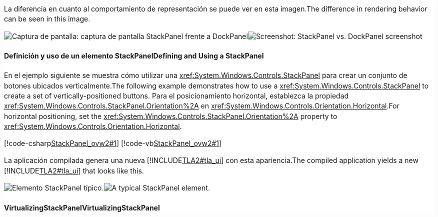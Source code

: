  <span data-ttu-id="da13f-273">La diferencia en cuanto al comportamiento de representación se puede ver en esta imagen.</span><span class="sxs-lookup"><span data-stu-id="da13f-273">The difference in rendering behavior can be seen in this image.</span></span>  
  
 <span data-ttu-id="da13f-274">![Captura de pantalla: captura de pantalla StackPanel frente a DockPanel](./media/layout-smiley-stackpanel.PNG "layout_smiley_stackpanel")</span><span class="sxs-lookup"><span data-stu-id="da13f-274">![Screenshot: StackPanel vs. DockPanel screenshot](./media/layout-smiley-stackpanel.PNG "layout_smiley_stackpanel")</span></span>  
  
#### <a name="defining-and-using-a-stackpanel"></a><span data-ttu-id="da13f-275">Definición y uso de un elemento StackPanel</span><span class="sxs-lookup"><span data-stu-id="da13f-275">Defining and Using a StackPanel</span></span>  
 <span data-ttu-id="da13f-276">En el ejemplo siguiente se muestra cómo utilizar una <xref:System.Windows.Controls.StackPanel> para crear un conjunto de botones ubicados verticalmente.</span><span class="sxs-lookup"><span data-stu-id="da13f-276">The following example demonstrates how to use a <xref:System.Windows.Controls.StackPanel> to create a set of vertically-positioned buttons.</span></span> <span data-ttu-id="da13f-277">Para el posicionamiento horizontal, establezca la propiedad <xref:System.Windows.Controls.StackPanel.Orientation%2A> en <xref:System.Windows.Controls.Orientation.Horizontal>.</span><span class="sxs-lookup"><span data-stu-id="da13f-277">For horizontal positioning, set the <xref:System.Windows.Controls.StackPanel.Orientation%2A> property to <xref:System.Windows.Controls.Orientation.Horizontal>.</span></span>  
  
 [!code-csharp[StackPanel_ovw2#1](~/samples/snippets/csharp/VS_Snippets_Wpf/StackPanel_ovw2/CSharp/StackPanel_Ovw_Sample2.cs#1)]
 [!code-vb[StackPanel_ovw2#1](~/samples/snippets/visualbasic/VS_Snippets_Wpf/StackPanel_ovw2/VisualBasic/StackPanelOvw.vb#1)]  
  
 <span data-ttu-id="da13f-278">La aplicación compilada genera una nueva [!INCLUDE[TLA2#tla_ui](../../../../includes/tla2sharptla-ui-md.md)] con esta apariencia.</span><span class="sxs-lookup"><span data-stu-id="da13f-278">The compiled application yields a new [!INCLUDE[TLA2#tla_ui](../../../../includes/tla2sharptla-ui-md.md)] that looks like this.</span></span>  
  
 <span data-ttu-id="da13f-279">![Elemento StackPanel típico.](./media/panel-intro-stackpanel.PNG "panel_intro_stackpanel")</span><span class="sxs-lookup"><span data-stu-id="da13f-279">![A typical StackPanel element.](./media/panel-intro-stackpanel.PNG "panel_intro_stackpanel")</span></span>  
  
<a name="Panels_overview_VirtualizingStackPanel_subsection"></a>   
#### <a name="virtualizingstackpanel"></a><span data-ttu-id="da13f-280">VirtualizingStackPanel</span><span class="sxs-lookup"><span data-stu-id="da13f-280">VirtualizingStackPanel</span></span>  